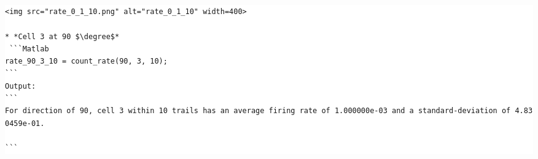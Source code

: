     <img src="rate_0_1_10.png" alt="rate_0_1_10" width=400>

    * *Cell 3 at 90 $\degree$*
     ```Matlab
    rate_90_3_10 = count_rate(90, 3, 10);
    ```
    Output:
    ```
    For direction of 90, cell 3 within 10 trails has an average firing rate of 1.000000e-03 and a standard-deviation of 4.830459e-01. 

    ```
